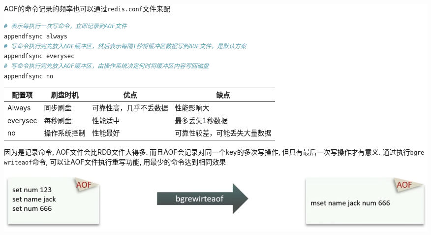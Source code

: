 AOF的命令记录的频率也可以通过`redis.conf`文件来配

```bash
# 表示每执行一次写命令，立即记录到AOF文件
appendfsync always 
# 写命令执行完先放入AOF缓冲区，然后表示每隔1秒将缓冲区数据写到AOF文件，是默认方案
appendfsync everysec 
# 写命令执行完先放入AOF缓冲区，由操作系统决定何时将缓冲区内容写回磁盘
appendfsync no
```

<table> 
 <thead> 
  <tr> 
   <th><strong>配置项</strong></th> 
   <th><strong>刷盘时机</strong></th> 
   <th><strong>优点</strong></th> 
   <th><strong>缺点</strong></th> 
  </tr> 
 </thead> 
 <tbody> 
  <tr> 
   <td>Always</td> 
   <td>同步刷盘</td> 
   <td>可靠性高，几乎不丢数据</td> 
   <td>性能影响大</td> 
  </tr> 
  <tr> 
   <td>everysec</td> 
   <td>每秒刷盘</td> 
   <td>性能适中</td> 
   <td>最多丢失1秒数据</td> 
  </tr> 
  <tr> 
   <td>no</td> 
   <td>操作系统控制</td> 
   <td>性能最好</td> 
   <td>可靠性较差，可能丢失大量数据</td> 
  </tr> 
 </tbody> 
</table>

因为是记录命令, AOF文件会比RDB文件大得多. 而且AOF会记录对同一个key的多次写操作, 但只有最后一次写操作才有意义. 通过执行`bgrewriteaof`命令, 可以让AOF文件执行重写功能, 用最少的命令达到相同效果

![pic_3f22c30b.png](Redis.assets/pic_3f22c30b.png)
